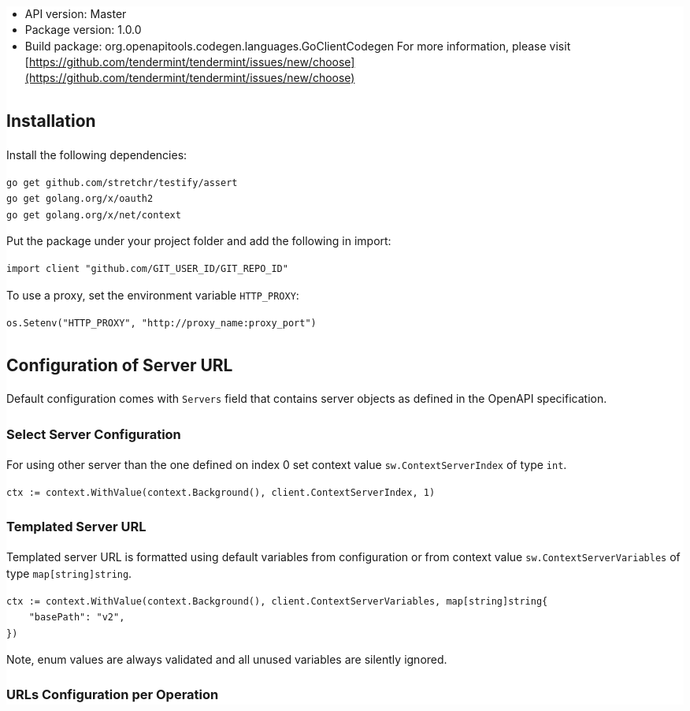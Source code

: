 - API version: Master
- Package version: 1.0.0
- Build package: org.openapitools.codegen.languages.GoClientCodegen
For more information, please visit [https://github.com/tendermint/tendermint/issues/new/choose](https://github.com/tendermint/tendermint/issues/new/choose)

## Installation

Install the following dependencies:

```shell
go get github.com/stretchr/testify/assert
go get golang.org/x/oauth2
go get golang.org/x/net/context
```

Put the package under your project folder and add the following in import:

```golang
import client "github.com/GIT_USER_ID/GIT_REPO_ID"
```

To use a proxy, set the environment variable `HTTP_PROXY`:

```golang
os.Setenv("HTTP_PROXY", "http://proxy_name:proxy_port")
```

## Configuration of Server URL

Default configuration comes with `Servers` field that contains server objects as defined in the OpenAPI specification.

### Select Server Configuration

For using other server than the one defined on index 0 set context value `sw.ContextServerIndex` of type `int`.

```golang
ctx := context.WithValue(context.Background(), client.ContextServerIndex, 1)
```

### Templated Server URL

Templated server URL is formatted using default variables from configuration or from context value `sw.ContextServerVariables` of type `map[string]string`.

```golang
ctx := context.WithValue(context.Background(), client.ContextServerVariables, map[string]string{
	"basePath": "v2",
})
```

Note, enum values are always validated and all unused variables are silently ignored.

### URLs Configuration per Operation
